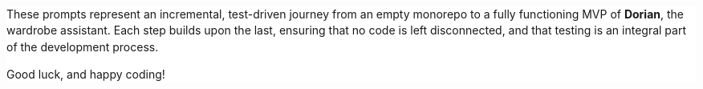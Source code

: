 These prompts represent an incremental, test-driven journey from an empty monorepo to a fully functioning MVP of **Dorian**, the wardrobe assistant. Each step builds upon the last, ensuring that no code is left disconnected, and that testing is an integral part of the development process. 

Good luck, and happy coding!